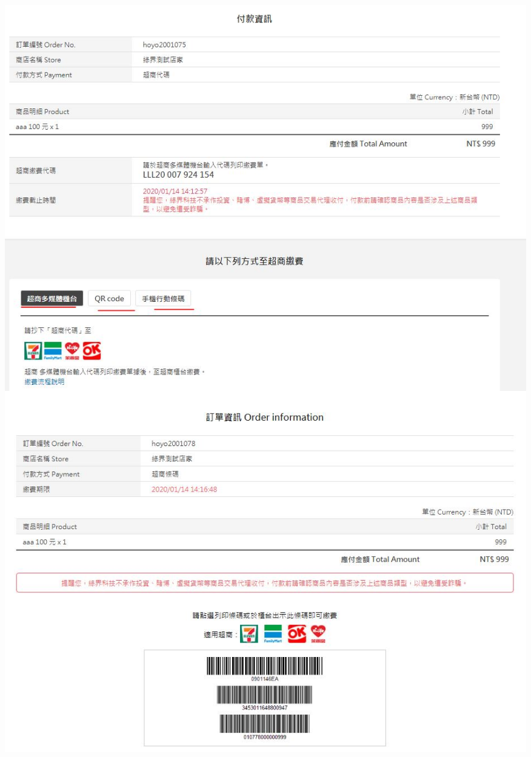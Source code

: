 ![超商代碼繳費](../../.gitbook/assets/cvs_payview.jpg)

![超商條碼繳費](../../.gitbook/assets/barcode_payview.jpg)
